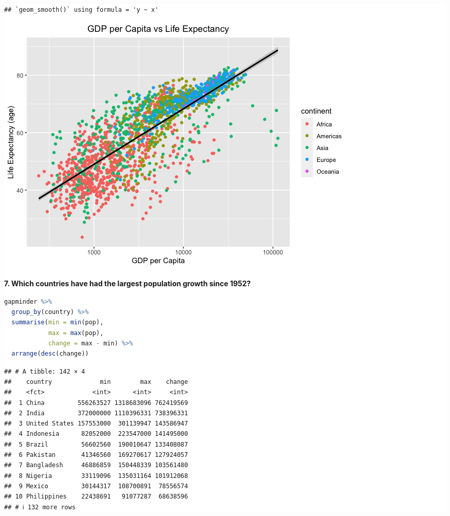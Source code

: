 ```
## `geom_smooth()` using formula = 'y ~ x'
```

![](hw11_files/figure-html/unnamed-chunk-11-1.png)

**7. Which countries have had the largest population growth since 1952?**


```r
gapminder %>%
  group_by(country) %>%
  summarise(min = min(pop),
            max = max(pop),
            change = max - min) %>%
  arrange(desc(change))
```

```
## # A tibble: 142 × 4
##    country             min        max    change
##    <fct>             <int>      <int>     <int>
##  1 China         556263527 1318683096 762419569
##  2 India         372000000 1110396331 738396331
##  3 United States 157553000  301139947 143586947
##  4 Indonesia      82052000  223547000 141495000
##  5 Brazil         56602560  190010647 133408087
##  6 Pakistan       41346560  169270617 127924057
##  7 Bangladesh     46886859  150448339 103561480
##  8 Nigeria        33119096  135031164 101912068
##  9 Mexico         30144317  108700891  78556574
## 10 Philippines    22438691   91077287  68638596
## # ℹ 132 more rows
```
